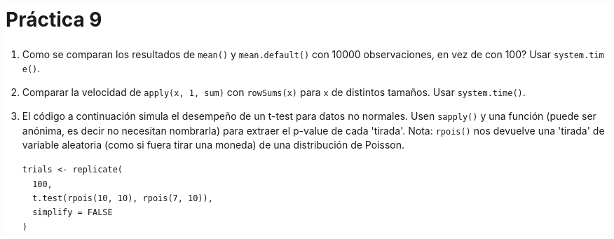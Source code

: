 
# Práctica 9

1.  Como se comparan los resultados de `mean()` y `mean.default()` con 10000 observaciones, en vez de con
    100? Usar `system.time()`.
2.  Comparar la velocidad de `apply(x, 1, sum)` con `rowSums(x)` para `x` de distintos tamaños. Usar `system.time()`.
3.  El código a continuación simula el desempeño de un t-test para datos no normales. Usen `sapply()` y
    una función (puede ser anónima, es decir no necesitan nombrarla) para extraer el p-value de cada
    'tirada'. Nota: `rpois()` nos devuelve una 'tirada' de variable aleatoria (como si fuera tirar una
    moneda) de una distribución de Poisson.
    
        trials <- replicate(
          100, 
          t.test(rpois(10, 10), rpois(7, 10)),
          simplify = FALSE
        )

